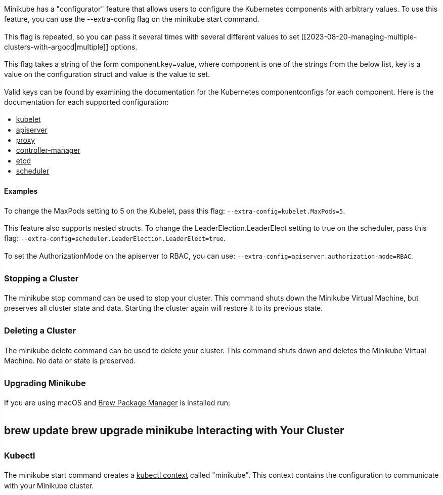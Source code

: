 Minikube has a "configurator" feature that allows users to configure the Kubernetes components with arbitrary values. To use this feature, you can use the --extra-config flag on the minikube start command.

This flag is repeated, so you can pass it several times with several different values to set [[2023-08-20-managing-multiple-clusters-with-argocd|multiple]] options.

This flag takes a string of the form component.key=value, where component is one of the strings from the below list, key is a value on the configuration struct and value is the value to set.

Valid keys can be found by examining the documentation for the Kubernetes componentconfigs for each component. Here is the documentation for each supported configuration:

- [kubelet](https://godoc.org/k8s.io/kubernetes/pkg/kubelet/apis/config#KubeletConfiguration)
- [apiserver](https://godoc.org/k8s.io/kubernetes/cmd/kube-apiserver/app/options#ServerRunOptions)
- [proxy](https://godoc.org/k8s.io/kubernetes/pkg/proxy/apis/config#KubeProxyConfiguration)
- [controller-manager](https://godoc.org/k8s.io/kubernetes/pkg/controller/apis/config#KubeControllerManagerConfiguration)
- [etcd](https://godoc.org/github.com/coreos/etcd/etcdserver#ServerConfig)
- [scheduler](https://godoc.org/k8s.io/kubernetes/pkg/scheduler/apis/config#KubeSchedulerConfiguration)

#### Examples[ ](#examples)

To change the MaxPods setting to 5 on the Kubelet, pass this flag: `--extra-config=kubelet.MaxPods=5`.

This feature also supports nested structs. To change the LeaderElection.LeaderElect setting to true on the scheduler, pass this flag: `--extra-config=scheduler.LeaderElection.LeaderElect=true`.

To set the AuthorizationMode on the apiserver to RBAC, you can use: `--extra-config=apiserver.authorization-mode=RBAC`.

### Stopping a Cluster[ ](#stopping-a-cluster)

The minikube stop command can be used to stop your cluster. This command shuts down the Minikube Virtual Machine, but preserves all cluster state and data. Starting the cluster again will restore it to its previous state.

### Deleting a Cluster[ ](#deleting-a-cluster)

The minikube delete command can be used to delete your cluster. This command shuts down and deletes the Minikube Virtual Machine. No data or state is preserved.

### Upgrading Minikube[ ](#upgrading-minikube)

If you are using macOS and [Brew Package Manager](https://brew.sh/) is installed run:

## brew update brew upgrade minikube Interacting with Your Cluster[ ](#interacting-with-your-cluster)

### Kubectl[ ](#kubectl)

The minikube start command creates a [kubectl context](/docs/reference/generated/kubectl/kubectl-commands#-em-set-context-em-) called "minikube". This context contains the configuration to communicate with your Minikube cluster.
